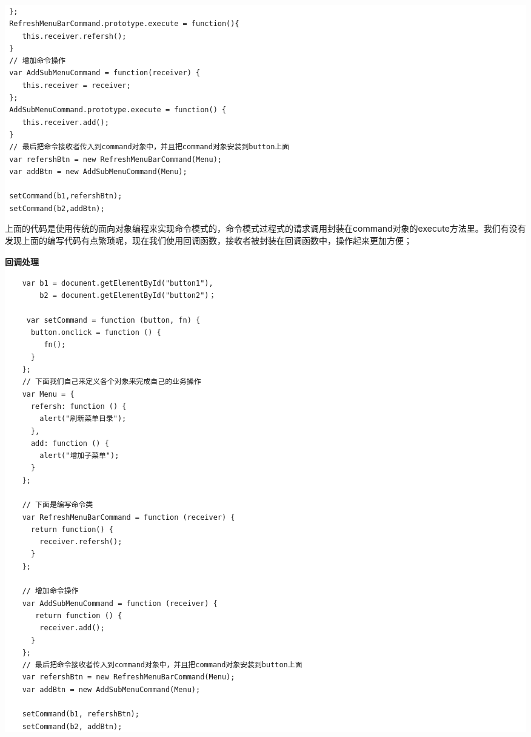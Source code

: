    ```
    };
    RefreshMenuBarCommand.prototype.execute = function(){
       this.receiver.refersh();
    }
    // 增加命令操作
    var AddSubMenuCommand = function(receiver) {
       this.receiver = receiver;
    };
    AddSubMenuCommand.prototype.execute = function() {
       this.receiver.add();
    }
    // 最后把命令接收者传入到command对象中，并且把command对象安装到button上面
    var refershBtn = new RefreshMenuBarCommand(Menu);
    var addBtn = new AddSubMenuCommand(Menu);
    
    setCommand(b1,refershBtn);
    setCommand(b2,addBtn);
   ```

   ​		上面的代码是使用传统的面向对象编程来实现命令模式的，命令模式过程式的请求调用封装在command对象的execute方法里。我们有没有发现上面的编写代码有点繁琐呢，现在我们使用回调函数，接收者被封装在回调函数中，操作起来更加方便；

   **回调处理**

   ```
       var b1 = document.getElementById("button1"),
           b2 = document.getElementById("button2")；
       
    	var setCommand = function (button, fn) {
         button.onclick = function () {
          	fn();
         }
       };
       // 下面我们自己来定义各个对象来完成自己的业务操作
       var Menu = {
         refersh: function () {
           alert("刷新菜单目录");
         },
         add: function () {
           alert("增加子菜单");
         }
       };
   
       // 下面是编写命令类
       var RefreshMenuBarCommand = function (receiver) {
         return function() {
           receiver.refersh();
         }
       };
       
       // 增加命令操作
       var AddSubMenuCommand = function (receiver) {
          return function () {
           receiver.add();
         }
       };
       // 最后把命令接收者传入到command对象中，并且把command对象安装到button上面
       var refershBtn = new RefreshMenuBarCommand(Menu);
       var addBtn = new AddSubMenuCommand(Menu);
   
       setCommand(b1, refershBtn);
       setCommand(b2, addBtn);
   ```
